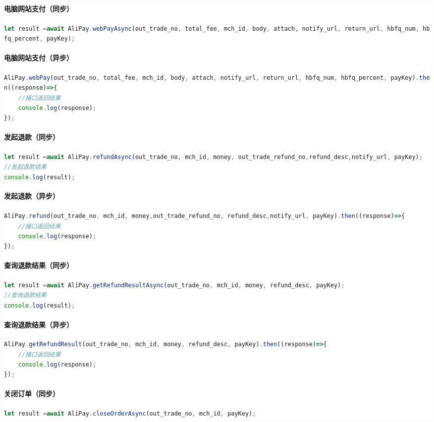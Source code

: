 #### 电脑网站支付（同步）

```js
let result =await AliPay.webPayAsync(out_trade_no, total_fee, mch_id, body, attach, notify_url, return_url, hbfq_num, hbfq_percent, payKey);
```

#### 电脑网站支付（异步）

```js
AliPay.webPay(out_trade_no, total_fee, mch_id, body, attach, notify_url, return_url, hbfq_num, hbfq_percent, payKey).then((response)=>{
    //接口返回结果
    console.log(response);
});
```

#### 发起退款（同步）

```js
let result =await AliPay.refundAsync(out_trade_no, mch_id, money, out_trade_refund_no,refund_desc,notify_url, payKey);
//发起退款结果
console.log(result);
```

#### 发起退款（异步）

```js
AliPay.refund(out_trade_no, mch_id, money,out_trade_refund_no, refund_desc,notify_url, payKey).then((response)=>{
    //接口返回结果
    console.log(response);
});
```

#### 查询退款结果（同步）

```js
let result =await AliPay.getRefundResultAsync(out_trade_no, mch_id, money, refund_desc, payKey);
//查询退款结果
console.log(result);
```

#### 查询退款结果（异步）

```js
AliPay.getRefundResult(out_trade_no, mch_id, money, refund_desc, payKey).then((response)=>{
    //接口返回结果
    console.log(response);
});
```

#### 关闭订单（同步）

```js
let result =await AliPay.closeOrderAsync(out_trade_no, mch_id, payKey);
```
